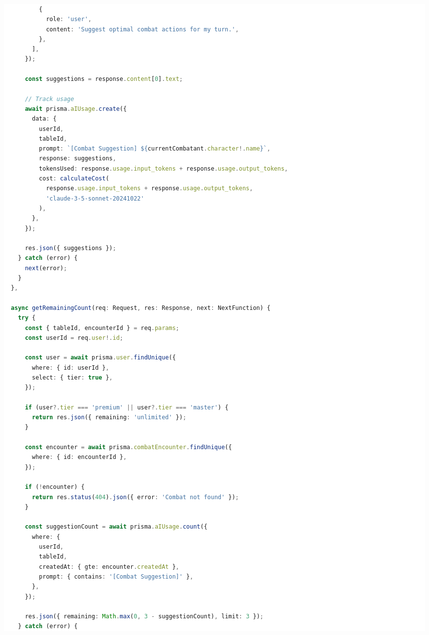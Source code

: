 ```typescript
          {
            role: 'user',
            content: 'Suggest optimal combat actions for my turn.',
          },
        ],
      });

      const suggestions = response.content[0].text;

      // Track usage
      await prisma.aIUsage.create({
        data: {
          userId,
          tableId,
          prompt: `[Combat Suggestion] ${currentCombatant.character!.name}`,
          response: suggestions,
          tokensUsed: response.usage.input_tokens + response.usage.output_tokens,
          cost: calculateCost(
            response.usage.input_tokens + response.usage.output_tokens,
            'claude-3-5-sonnet-20241022'
          ),
        },
      });

      res.json({ suggestions });
    } catch (error) {
      next(error);
    }
  },

  async getRemainingCount(req: Request, res: Response, next: NextFunction) {
    try {
      const { tableId, encounterId } = req.params;
      const userId = req.user!.id;

      const user = await prisma.user.findUnique({
        where: { id: userId },
        select: { tier: true },
      });

      if (user?.tier === 'premium' || user?.tier === 'master') {
        return res.json({ remaining: 'unlimited' });
      }

      const encounter = await prisma.combatEncounter.findUnique({
        where: { id: encounterId },
      });

      if (!encounter) {
        return res.status(404).json({ error: 'Combat not found' });
      }

      const suggestionCount = await prisma.aIUsage.count({
        where: {
          userId,
          tableId,
          createdAt: { gte: encounter.createdAt },
          prompt: { contains: '[Combat Suggestion]' },
        },
      });

      res.json({ remaining: Math.max(0, 3 - suggestionCount), limit: 3 });
    } catch (error) {
```